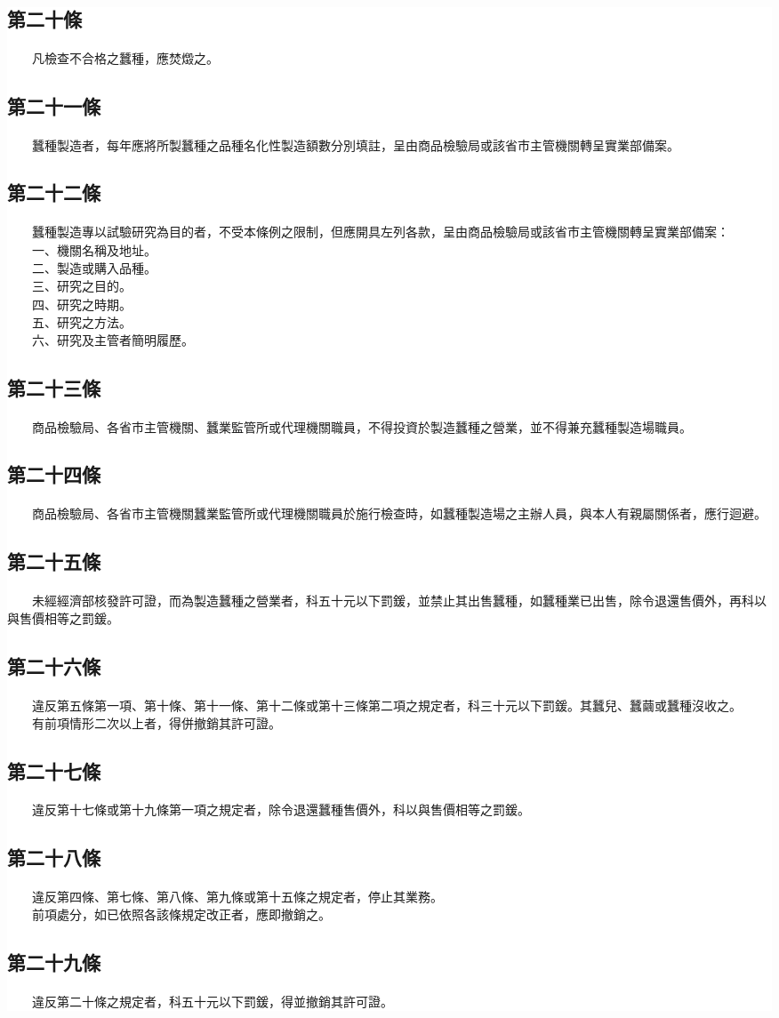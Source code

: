 
第二十條 
---------
　　凡檢查不合格之蠶種，應焚燬之。  


第二十一條 
-----------
　　蠶種製造者，每年應將所製蠶種之品種名化性製造額數分別填註，呈由商品檢驗局或該省市主管機關轉呈實業部備案。  


第二十二條 
-----------
　　蠶種製造專以試驗研究為目的者，不受本條例之限制，但應開具左列各款，呈由商品檢驗局或該省市主管機關轉呈實業部備案：  
　　一、機關名稱及地址。  
　　二、製造或購入品種。  
　　三、研究之目的。  
　　四、研究之時期。  
　　五、研究之方法。  
　　六、研究及主管者簡明履歷。  


第二十三條 
-----------
　　商品檢驗局、各省市主管機關、蠶業監管所或代理機關職員，不得投資於製造蠶種之營業，並不得兼充蠶種製造場職員。  


第二十四條 
-----------
　　商品檢驗局、各省市主管機關蠶業監管所或代理機關職員於施行檢查時，如蠶種製造場之主辦人員，與本人有親屬關係者，應行迴避。  


第二十五條 
-----------
　　未經經濟部核發許可證，而為製造蠶種之營業者，科五十元以下罰鍰，並禁止其出售蠶種，如蠶種業已出售，除令退還售價外，再科以與售價相等之罰鍰。  


第二十六條 
-----------
　　違反第五條第一項、第十條、第十一條、第十二條或第十三條第二項之規定者，科三十元以下罰鍰。其蠶兒、蠶繭或蠶種沒收之。  
　　有前項情形二次以上者，得併撤銷其許可證。  


第二十七條 
-----------
　　違反第十七條或第十九條第一項之規定者，除令退還蠶種售價外，科以與售價相等之罰鍰。  


第二十八條 
-----------
　　違反第四條、第七條、第八條、第九條或第十五條之規定者，停止其業務。  
　　前項處分，如已依照各該條規定改正者，應即撤銷之。  


第二十九條 
-----------
　　違反第二十條之規定者，科五十元以下罰鍰，得並撤銷其許可證。  
